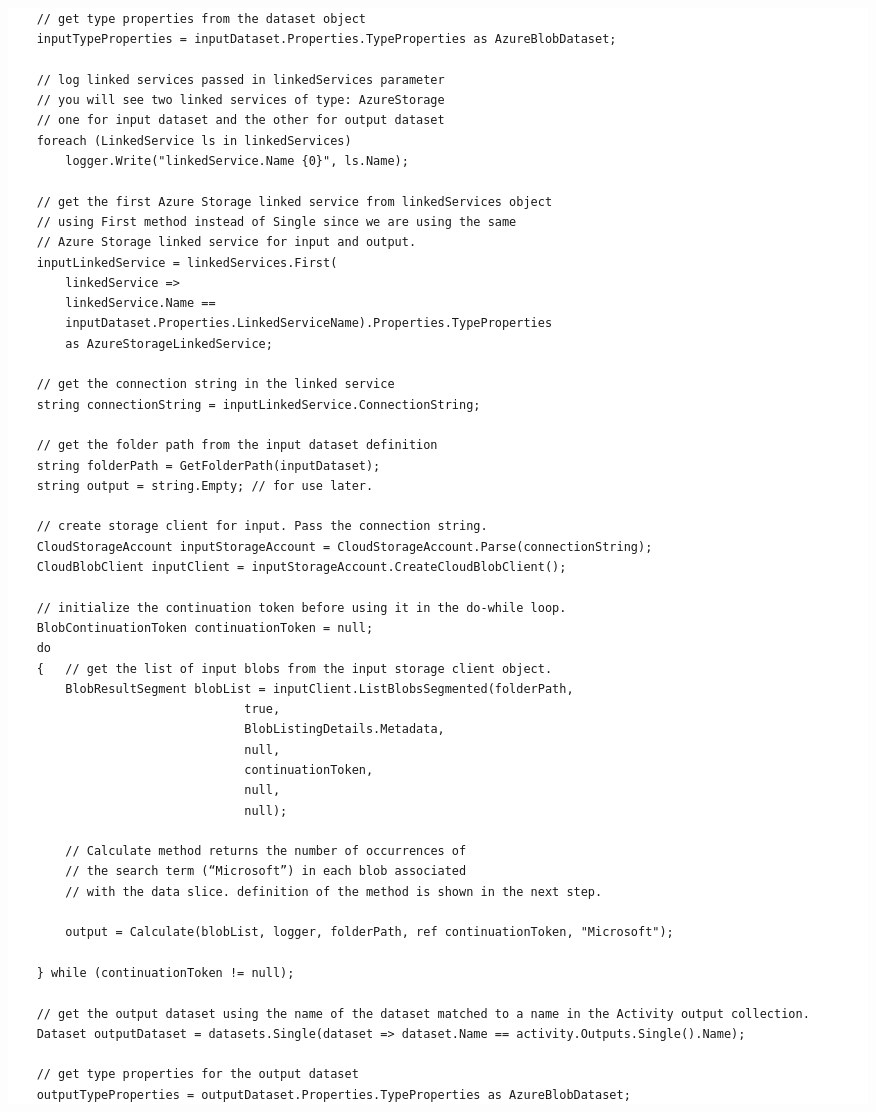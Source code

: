         // get type properties from the dataset object
        inputTypeProperties = inputDataset.Properties.TypeProperties as AzureBlobDataset;

        // log linked services passed in linkedServices parameter
        // you will see two linked services of type: AzureStorage
        // one for input dataset and the other for output dataset
        foreach (LinkedService ls in linkedServices)
            logger.Write("linkedService.Name {0}", ls.Name);

        // get the first Azure Storage linked service from linkedServices object
        // using First method instead of Single since we are using the same
        // Azure Storage linked service for input and output.
        inputLinkedService = linkedServices.First(
            linkedService =>
            linkedService.Name ==
            inputDataset.Properties.LinkedServiceName).Properties.TypeProperties
            as AzureStorageLinkedService;

        // get the connection string in the linked service
        string connectionString = inputLinkedService.ConnectionString;

        // get the folder path from the input dataset definition
        string folderPath = GetFolderPath(inputDataset);
        string output = string.Empty; // for use later.

        // create storage client for input. Pass the connection string.
        CloudStorageAccount inputStorageAccount = CloudStorageAccount.Parse(connectionString);
        CloudBlobClient inputClient = inputStorageAccount.CreateCloudBlobClient();

        // initialize the continuation token before using it in the do-while loop.
        BlobContinuationToken continuationToken = null;
        do
        {   // get the list of input blobs from the input storage client object.
            BlobResultSegment blobList = inputClient.ListBlobsSegmented(folderPath,
                                     true,
                                     BlobListingDetails.Metadata,
                                     null,
                                     continuationToken,
                                     null,
                                     null);

            // Calculate method returns the number of occurrences of
            // the search term (“Microsoft”) in each blob associated
            // with the data slice. definition of the method is shown in the next step.

            output = Calculate(blobList, logger, folderPath, ref continuationToken, "Microsoft");

        } while (continuationToken != null);

        // get the output dataset using the name of the dataset matched to a name in the Activity output collection.
        Dataset outputDataset = datasets.Single(dataset => dataset.Name == activity.Outputs.Single().Name);

        // get type properties for the output dataset
        outputTypeProperties = outputDataset.Properties.TypeProperties as AzureBlobDataset;
